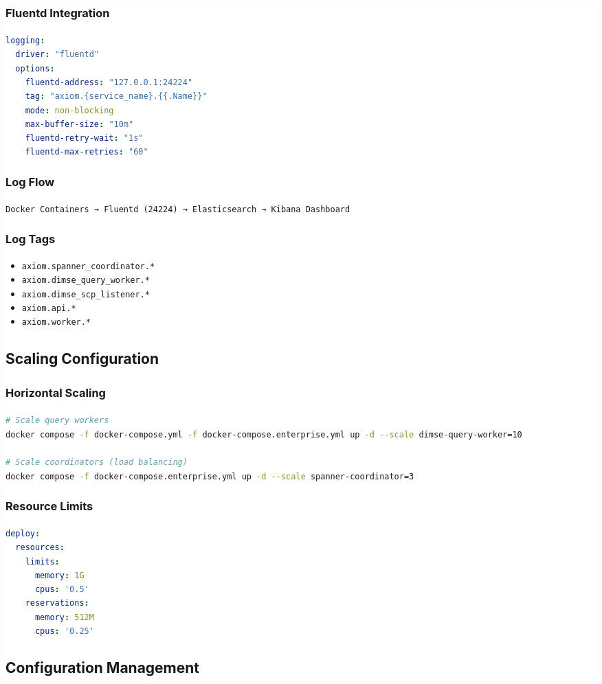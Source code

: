 ### Fluentd Integration
```yaml
logging:
  driver: "fluentd"
  options:
    fluentd-address: "127.0.0.1:24224"
    tag: "axiom.{service_name}.{{.Name}}"
    mode: non-blocking
    max-buffer-size: "10m"
    fluentd-retry-wait: "1s"
    fluentd-max-retries: "60"
```

### Log Flow
```
Docker Containers → Fluentd (24224) → Elasticsearch → Kibana Dashboard
```

### Log Tags
- `axiom.spanner_coordinator.*`
- `axiom.dimse_query_worker.*`
- `axiom.dimse_scp_listener.*`
- `axiom.api.*`
- `axiom.worker.*`

## Scaling Configuration

### Horizontal Scaling
```bash
# Scale query workers
docker compose -f docker-compose.yml -f docker-compose.enterprise.yml up -d --scale dimse-query-worker=10

# Scale coordinators (load balancing)
docker compose -f docker-compose.enterprise.yml up -d --scale spanner-coordinator=3
```

### Resource Limits
```yaml
deploy:
  resources:
    limits:
      memory: 1G
      cpus: '0.5'
    reservations:
      memory: 512M
      cpus: '0.25'
```

## Configuration Management
